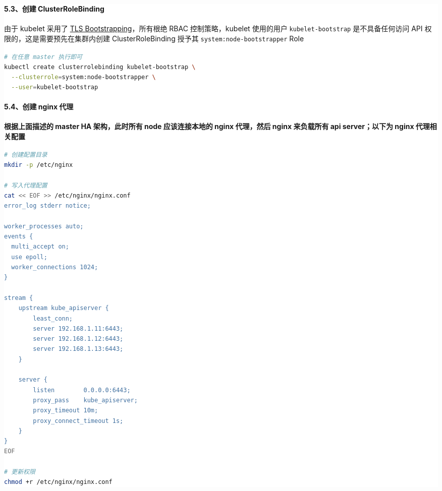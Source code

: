 #### 5.3、创建 ClusterRoleBinding

由于 kubelet 采用了 [TLS Bootstrapping](https://kubernetes.io/docs/admin/kubelet-tls-bootstrapping/)，所有根绝 RBAC 控制策略，kubelet 使用的用户 `kubelet-bootstrap` 是不具备任何访问 API 权限的，这是需要预先在集群内创建 ClusterRoleBinding 授予其 `system:node-bootstrapper` Role


``` sh
# 在任意 master 执行即可
kubectl create clusterrolebinding kubelet-bootstrap \
  --clusterrole=system:node-bootstrapper \
  --user=kubelet-bootstrap
```

#### 5.4、创建 nginx 代理

**根据上面描述的 master HA 架构，此时所有 node 应该连接本地的 nginx 代理，然后 nginx 来负载所有 api server；以下为 nginx 代理相关配置**

``` sh
# 创建配置目录
mkdir -p /etc/nginx

# 写入代理配置
cat << EOF >> /etc/nginx/nginx.conf
error_log stderr notice;

worker_processes auto;
events {
  multi_accept on;
  use epoll;
  worker_connections 1024;
}

stream {
    upstream kube_apiserver {
        least_conn;
        server 192.168.1.11:6443;
        server 192.168.1.12:6443;
        server 192.168.1.13:6443;
    }

    server {
        listen        0.0.0.0:6443;
        proxy_pass    kube_apiserver;
        proxy_timeout 10m;
        proxy_connect_timeout 1s;
    }
}
EOF

# 更新权限
chmod +r /etc/nginx/nginx.conf
```
